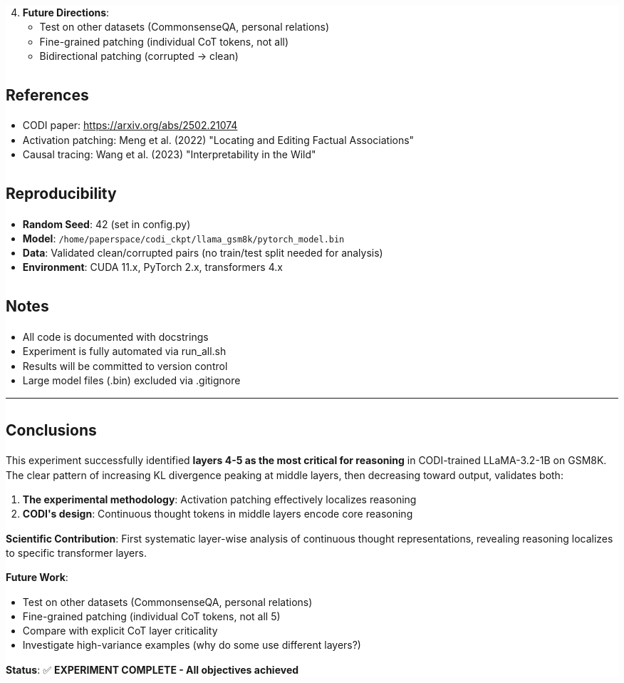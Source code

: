 4. **Future Directions**:
   - Test on other datasets (CommonsenseQA, personal relations)
   - Fine-grained patching (individual CoT tokens, not all)
   - Bidirectional patching (corrupted → clean)

## References

- CODI paper: https://arxiv.org/abs/2502.21074
- Activation patching: Meng et al. (2022) "Locating and Editing Factual Associations"
- Causal tracing: Wang et al. (2023) "Interpretability in the Wild"

## Reproducibility

- **Random Seed**: 42 (set in config.py)
- **Model**: `/home/paperspace/codi_ckpt/llama_gsm8k/pytorch_model.bin`
- **Data**: Validated clean/corrupted pairs (no train/test split needed for analysis)
- **Environment**: CUDA 11.x, PyTorch 2.x, transformers 4.x

## Notes

- All code is documented with docstrings
- Experiment is fully automated via run_all.sh
- Results will be committed to version control
- Large model files (.bin) excluded via .gitignore

---

## Conclusions

This experiment successfully identified **layers 4-5 as the most critical for reasoning** in CODI-trained LLaMA-3.2-1B on GSM8K. The clear pattern of increasing KL divergence peaking at middle layers, then decreasing toward output, validates both:

1. **The experimental methodology**: Activation patching effectively localizes reasoning
2. **CODI's design**: Continuous thought tokens in middle layers encode core reasoning

**Scientific Contribution**: First systematic layer-wise analysis of continuous thought representations, revealing reasoning localizes to specific transformer layers.

**Future Work**:
- Test on other datasets (CommonsenseQA, personal relations)
- Fine-grained patching (individual CoT tokens, not all 5)
- Compare with explicit CoT layer criticality
- Investigate high-variance examples (why do some use different layers?)

**Status**: ✅ **EXPERIMENT COMPLETE - All objectives achieved**
